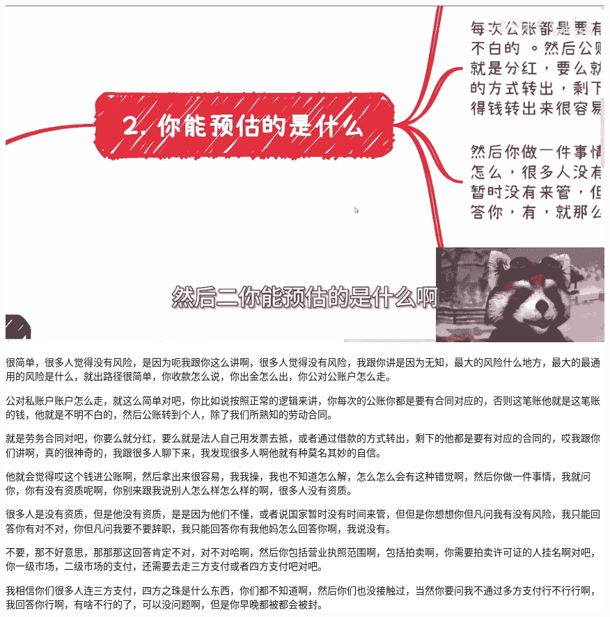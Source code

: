 ![](img/5c1e8a4fd18c104951c229522d7be6ee_6.png)

很简单，很多人觉得没有风险，是因为呃我跟你这么讲啊，很多人觉得没有风险，我跟你讲是因为无知，最大的风险什么地方，最大的最通用的风险是什么，就出路径很简单，你收款怎么说，你出金怎么出，你公对公账户怎么走。

公对私账户账户怎么走，就这么简单对吧，你比如说按照正常的逻辑来讲，你每次的公账你都是要有合同对应的，否则这笔账他就是这笔账的钱，他就是不明不白的，然后公账转到个人，除了我们所熟知的劳动合同。

就是劳务合同对吧，你要么就分红，要么就是法人自己用发票去抵，或者通过借款的方式转出，剩下的他都是要有对应的合同的，哎我跟你们讲啊，真的很神奇的，我跟很多人聊下来，我发现很多人啊他就有种莫名其妙的自信。

他就会觉得哎这个钱进公账啊，然后拿出来很容易，我我操，我也不知道怎么解，怎么怎么会有这种错觉啊，然后你做一件事情，我就问你，你有没有资质呢啊，你别来跟我说别人怎么样怎么样的啊，很多人没有资质。

很多人是没有资质，但是他没有资质，是是因为他们不懂，或者说国家暂时没有时间来管，但但是你想想你但凡问我有没有风险，我只能回答你有对不对，你但凡问我要不要辞职，我只能回答你有我他妈怎么回答你啊，我说没有。

不要，那不好意思，那那那这回答肯定不对，对不对哈啊，然后你包括营业执照范围啊，包括拍卖啊，你需要拍卖许可证的人挂名啊对吧，你一级市场，二级市场的支付，还需要去走三方支付或者四方支付吧对吧。

我相信你们很多人连三方支付，四方之珠是什么东西，你们都不知道啊，然后你们也没接触过，当然你要问我不通过多方支付行不行行啊，我回答你行啊，有啥不行的了，可以没问题啊，但是你早晚都被都会被封。


